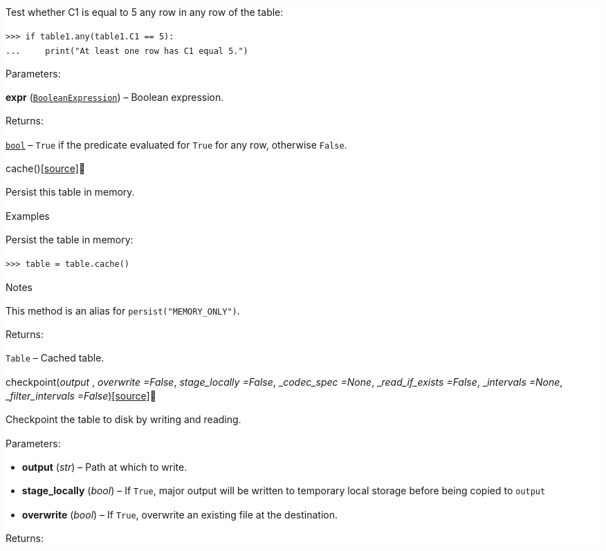Test whether C1 is equal to 5 any row in any row of the table:

    
    
    >>> if table1.any(table1.C1 == 5):
    ...     print("At least one row has C1 equal 5.")
    

Parameters:

    

**expr**
([`BooleanExpression`](hail.expr.BooleanExpression.html#hail.expr.BooleanExpression
"hail.expr.BooleanExpression")) – Boolean expression.

Returns:

    

[`bool`](https://docs.python.org/3.9/library/functions.html#bool "\(in Python
v3.9\)") – `True` if the predicate evaluated for `True` for any row, otherwise
`False`.

cache()[[source]](_modules/hail/table.html#Table.cache)

    

Persist this table in memory.

Examples

Persist the table in memory:

    
    
    >>> table = table.cache() 
    

Notes

This method is an alias for `persist("MEMORY_ONLY")`.

Returns:

    

`Table` – Cached table.

checkpoint(_output_ , _overwrite =False_, _stage_locally =False_, __codec_spec
=None_, __read_if_exists =False_, __intervals =None_, __filter_intervals
=False_)[[source]](_modules/hail/table.html#Table.checkpoint)

    

Checkpoint the table to disk by writing and reading.

Parameters:

    

  * **output** (_str_) – Path at which to write.

  * **stage_locally** (_bool_) – If `True`, major output will be written to temporary local storage before being copied to `output`

  * **overwrite** (_bool_) – If `True`, overwrite an existing file at the destination.

Returns:
